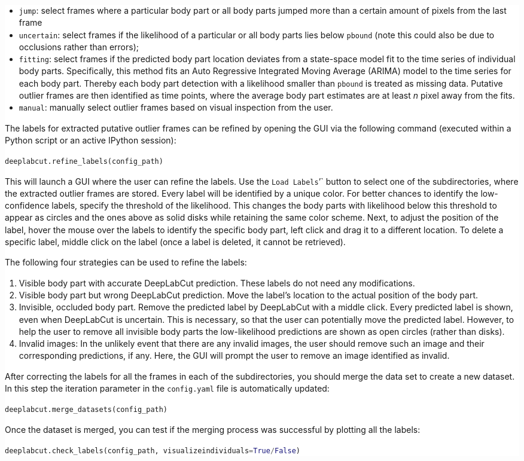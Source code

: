 - `jump`: select frames where a particular body part or all body parts jumped more than a certain amount of pixels from the last frame
- `uncertain`: select frames if the likelihood of a particular or all body parts lies below `pbound` (note this could also be due to occlusions rather than errors);
- `fitting`: select frames if the predicted body part location deviates from a state-space model fit to the time series of individual body parts. Specifically, this method fits an Auto Regressive Integrated Moving Average (ARIMA) model to the time series for each body part. Thereby each body part detection with a likelihood smaller than `pbound` is treated as missing data. Putative outlier frames are then identified as time points, where the average body part estimates are at least $n$ pixel away from the fits.
- `manual`: manually select outlier frames based on visual inspection from the user.

The labels for extracted putative outlier frames can be refined by opening the GUI via the following command (executed within a Python script or an active IPython session):

```python
deeplabcut.refine_labels(config_path)
```

This will launch a GUI where the user can refine the labels. Use the `Load Labels`’\` button to select one of the subdirectories, where the extracted outlier frames are stored. Every label will be identified by a unique color. For better chances to identify the low-confidence labels, specify the threshold of the likelihood. This changes the body parts with likelihood below this threshold to appear as circles and the ones above as solid disks while retaining the same color scheme. Next, to adjust the position of the label, hover the mouse over the labels to identify the specific body part, left click and drag it to a different location. To delete a specific label, middle click on the label (once a label is deleted, it cannot be retrieved).

The following four strategies can be used to refine the labels:

1. Visible body part with accurate DeepLabCut prediction. These labels do not need any modifications.
2. Visible body part but wrong DeepLabCut prediction. Move the label’s location to the actual position of the body part.
3. Invisible, occluded body part. Remove the predicted label by DeepLabCut with a middle click. Every predicted label is shown, even when DeepLabCut is uncertain. This is necessary, so that the user can potentially move the predicted label. However, to help the user to remove all invisible body parts the low-likelihood predictions are shown as open circles (rather than disks).
4. Invalid images: In the unlikely event that there are any invalid images, the user should remove such an image and their corresponding predictions, if any. Here, the GUI will prompt the user to remove an image identified as invalid.

After correcting the labels for all the frames in each of the subdirectories, you should merge the data set to create a new dataset. In this step the iteration parameter in the `config.yaml` file is automatically updated:

```python
deeplabcut.merge_datasets(config_path)
```

Once the dataset is merged, you can test if the merging process was successful by plotting all the labels:

```python
deeplabcut.check_labels(config_path, visualizeindividuals=True/False)
```
